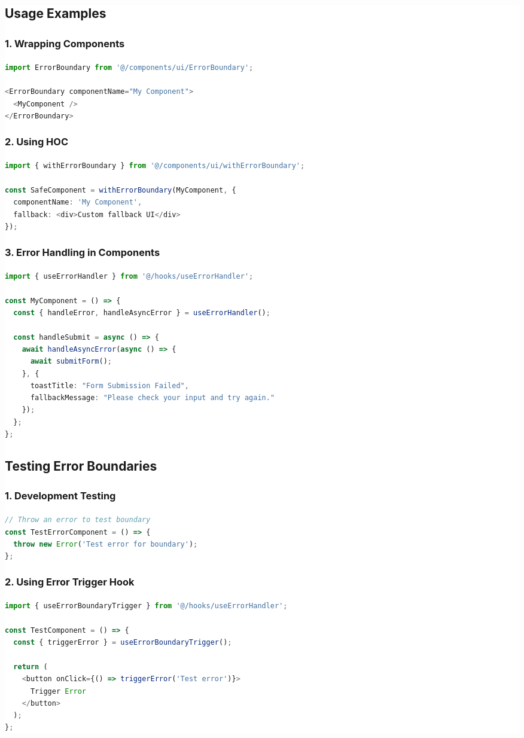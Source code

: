 ## Usage Examples

### 1. Wrapping Components
```typescript
import ErrorBoundary from '@/components/ui/ErrorBoundary';

<ErrorBoundary componentName="My Component">
  <MyComponent />
</ErrorBoundary>
```

### 2. Using HOC
```typescript
import { withErrorBoundary } from '@/components/ui/withErrorBoundary';

const SafeComponent = withErrorBoundary(MyComponent, {
  componentName: 'My Component',
  fallback: <div>Custom fallback UI</div>
});
```

### 3. Error Handling in Components
```typescript
import { useErrorHandler } from '@/hooks/useErrorHandler';

const MyComponent = () => {
  const { handleError, handleAsyncError } = useErrorHandler();

  const handleSubmit = async () => {
    await handleAsyncError(async () => {
      await submitForm();
    }, {
      toastTitle: "Form Submission Failed",
      fallbackMessage: "Please check your input and try again."
    });
  };
};
```

## Testing Error Boundaries

### 1. Development Testing
```typescript
// Throw an error to test boundary
const TestErrorComponent = () => {
  throw new Error('Test error for boundary');
};
```

### 2. Using Error Trigger Hook
```typescript
import { useErrorBoundaryTrigger } from '@/hooks/useErrorHandler';

const TestComponent = () => {
  const { triggerError } = useErrorBoundaryTrigger();
  
  return (
    <button onClick={() => triggerError('Test error')}>
      Trigger Error
    </button>
  );
};
```